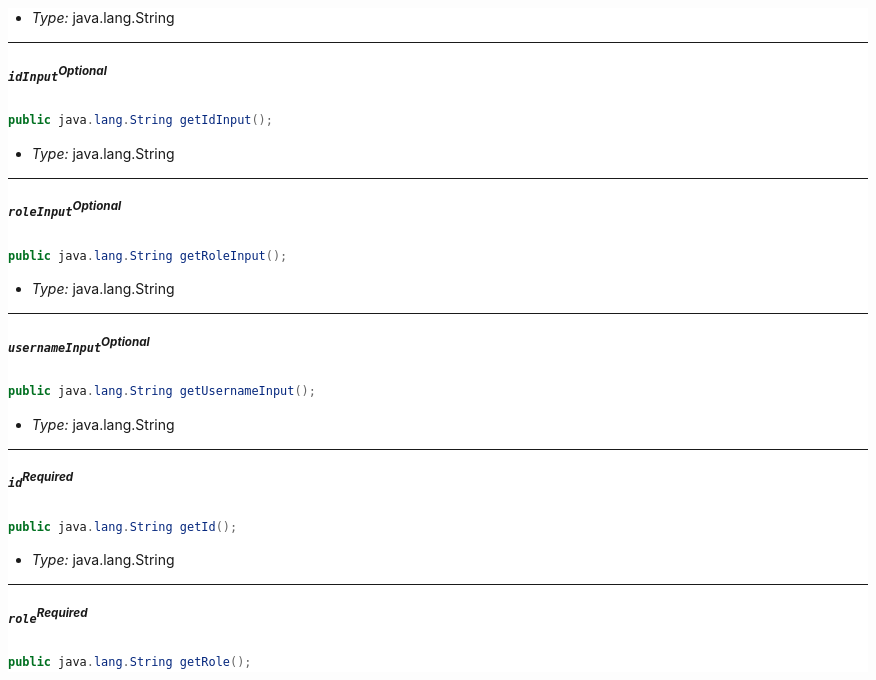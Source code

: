 - *Type:* java.lang.String

---

##### `idInput`<sup>Optional</sup> <a name="idInput" id="rhizo-co-terraform-provider-opsgenie.dataOpsgenieTeam.DataOpsgenieTeamMemberOutputReference.property.idInput"></a>

```java
public java.lang.String getIdInput();
```

- *Type:* java.lang.String

---

##### `roleInput`<sup>Optional</sup> <a name="roleInput" id="rhizo-co-terraform-provider-opsgenie.dataOpsgenieTeam.DataOpsgenieTeamMemberOutputReference.property.roleInput"></a>

```java
public java.lang.String getRoleInput();
```

- *Type:* java.lang.String

---

##### `usernameInput`<sup>Optional</sup> <a name="usernameInput" id="rhizo-co-terraform-provider-opsgenie.dataOpsgenieTeam.DataOpsgenieTeamMemberOutputReference.property.usernameInput"></a>

```java
public java.lang.String getUsernameInput();
```

- *Type:* java.lang.String

---

##### `id`<sup>Required</sup> <a name="id" id="rhizo-co-terraform-provider-opsgenie.dataOpsgenieTeam.DataOpsgenieTeamMemberOutputReference.property.id"></a>

```java
public java.lang.String getId();
```

- *Type:* java.lang.String

---

##### `role`<sup>Required</sup> <a name="role" id="rhizo-co-terraform-provider-opsgenie.dataOpsgenieTeam.DataOpsgenieTeamMemberOutputReference.property.role"></a>

```java
public java.lang.String getRole();
```

